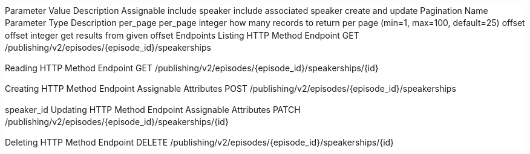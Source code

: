 Parameter
Value
Description
Assignable
include
speaker
include associated speaker
create and update
Pagination
Name
Parameter
Type
Description
per_page
per_page
integer
how many records to return per page (min=1, max=100, default=25)
offset
offset
integer
get results from given offset
Endpoints
Listing
HTTP Method
Endpoint
GET
/publishing/v2/episodes/{episode_id}/speakerships

Reading
HTTP Method
Endpoint
GET
/publishing/v2/episodes/{episode_id}/speakerships/{id}

Creating
HTTP Method
Endpoint
Assignable Attributes
POST
/publishing/v2/episodes/{episode_id}/speakerships

speaker_id
Updating
HTTP Method
Endpoint
Assignable Attributes
PATCH
/publishing/v2/episodes/{episode_id}/speakerships/{id}

Deleting
HTTP Method
Endpoint
DELETE
/publishing/v2/episodes/{episode_id}/speakerships/{id}
